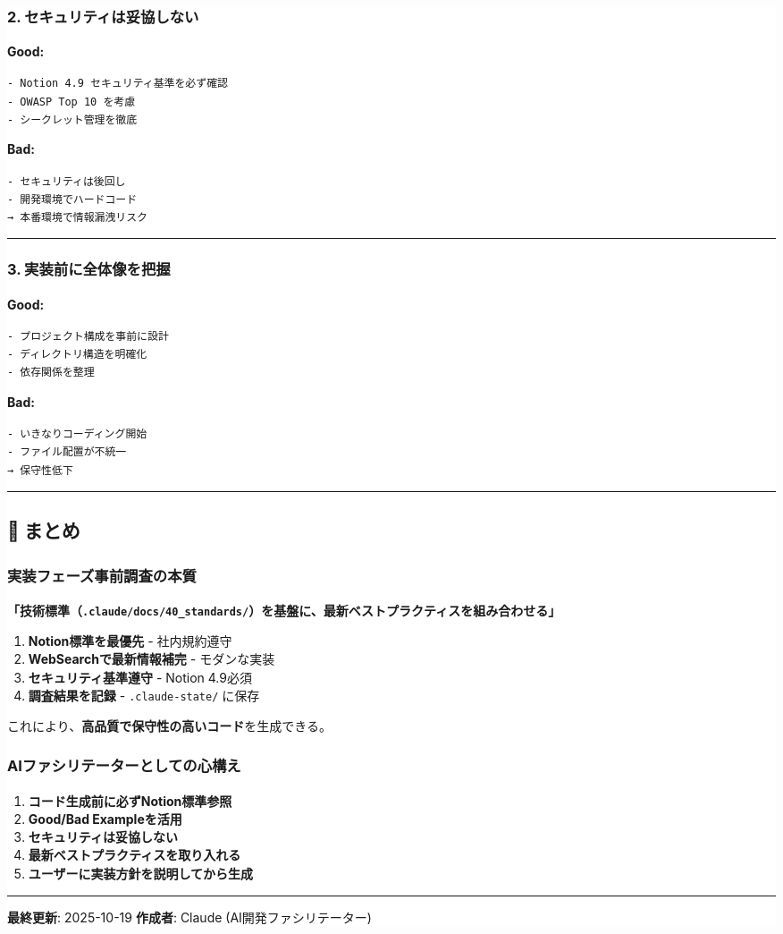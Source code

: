 ### 2. セキュリティは妥協しない

**Good:**
```
- Notion 4.9 セキュリティ基準を必ず確認
- OWASP Top 10 を考慮
- シークレット管理を徹底
```

**Bad:**
```
- セキュリティは後回し
- 開発環境でハードコード
→ 本番環境で情報漏洩リスク
```

---

### 3. 実装前に全体像を把握

**Good:**
```
- プロジェクト構成を事前に設計
- ディレクトリ構造を明確化
- 依存関係を整理
```

**Bad:**
```
- いきなりコーディング開始
- ファイル配置が不統一
→ 保守性低下
```

---

## 📝 まとめ

### 実装フェーズ事前調査の本質

**「技術標準（`.claude/docs/40_standards/`）を基盤に、最新ベストプラクティスを組み合わせる」**

1. **Notion標準を最優先** - 社内規約遵守
2. **WebSearchで最新情報補完** - モダンな実装
3. **セキュリティ基準遵守** - Notion 4.9必須
4. **調査結果を記録** - `.claude-state/` に保存

これにより、**高品質で保守性の高いコード**を生成できる。

### AIファシリテーターとしての心構え

1. **コード生成前に必ずNotion標準参照**
2. **Good/Bad Exampleを活用**
3. **セキュリティは妥協しない**
4. **最新ベストプラクティスを取り入れる**
5. **ユーザーに実装方針を説明してから生成**

---

**最終更新**: 2025-10-19
**作成者**: Claude (AI開発ファシリテーター)
